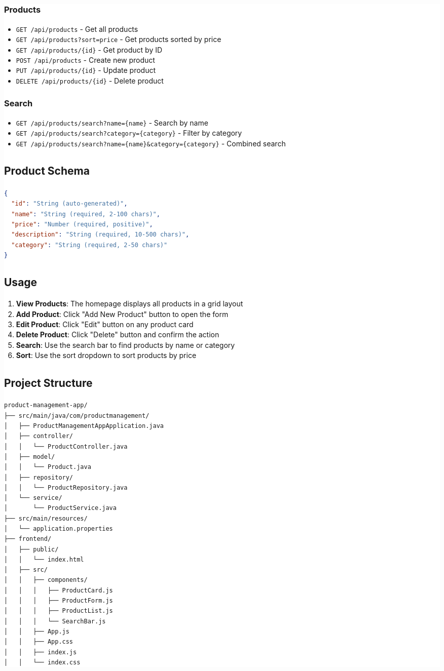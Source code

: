### Products
- `GET /api/products` - Get all products
- `GET /api/products?sort=price` - Get products sorted by price
- `GET /api/products/{id}` - Get product by ID
- `POST /api/products` - Create new product
- `PUT /api/products/{id}` - Update product
- `DELETE /api/products/{id}` - Delete product

### Search
- `GET /api/products/search?name={name}` - Search by name
- `GET /api/products/search?category={category}` - Filter by category
- `GET /api/products/search?name={name}&category={category}` - Combined search

## Product Schema

```json
{
  "id": "String (auto-generated)",
  "name": "String (required, 2-100 chars)",
  "price": "Number (required, positive)",
  "description": "String (required, 10-500 chars)",
  "category": "String (required, 2-50 chars)"
}
```

## Usage

1. **View Products**: The homepage displays all products in a grid layout
2. **Add Product**: Click "Add New Product" button to open the form
3. **Edit Product**: Click "Edit" button on any product card
4. **Delete Product**: Click "Delete" button and confirm the action
5. **Search**: Use the search bar to find products by name or category
6. **Sort**: Use the sort dropdown to sort products by price

## Project Structure

```
product-management-app/
├── src/main/java/com/productmanagement/
│   ├── ProductManagementAppApplication.java
│   ├── controller/
│   │   └── ProductController.java
│   ├── model/
│   │   └── Product.java
│   ├── repository/
│   │   └── ProductRepository.java
│   └── service/
│       └── ProductService.java
├── src/main/resources/
│   └── application.properties
├── frontend/
│   ├── public/
│   │   └── index.html
│   ├── src/
│   │   ├── components/
│   │   │   ├── ProductCard.js
│   │   │   ├── ProductForm.js
│   │   │   ├── ProductList.js
│   │   │   └── SearchBar.js
│   │   ├── App.js
│   │   ├── App.css
│   │   ├── index.js
│   │   └── index.css
```